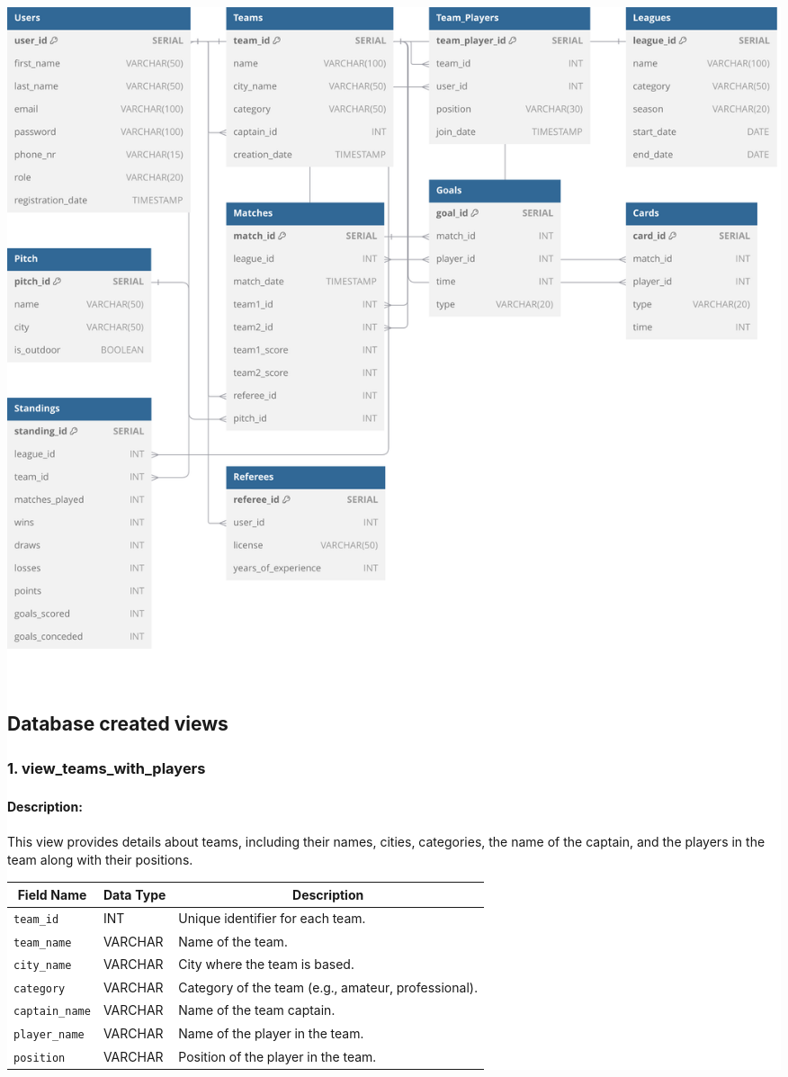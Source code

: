 ![db_diagram](./db_diagram.svg)

<br>

## Database created views

### 1. **view_teams_with_players**
#### Description:
This view provides details about teams, including their names, cities, categories, the name of the captain, and the players in the team along with their positions.

| Field Name        | Data Type   | Description                                      |
|-------------------|-------------|-------------------------------------------------|
| `team_id`         | INT         | Unique identifier for each team.                |
| `team_name`       | VARCHAR     | Name of the team.                               |
| `city_name`       | VARCHAR     | City where the team is based.                   |
| `category`        | VARCHAR     | Category of the team (e.g., amateur, professional). |
| `captain_name`    | VARCHAR     | Name of the team captain.                       |
| `player_name`     | VARCHAR     | Name of the player in the team.                 |
| `position`        | VARCHAR     | Position of the player in the team.             |
